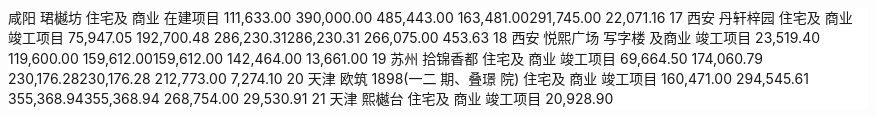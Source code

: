 咸阳
珺樾坊
住宅及
商业
在建项目
111,633.00
390,000.00
485,443.00
163,481.00291,745.00
22,071.16
17
西安
丹轩梓园
住宅及
商业
竣工项目
75,947.05
192,700.48
286,230.31286,230.31
266,075.00
453.63
18
西安
悦熙广场
写字楼
及商业
竣工项目
23,519.40
119,600.00
159,612.00159,612.00
142,464.00
13,661.00
19
苏州
拾锦香都
住宅及
商业
竣工项目
69,664.50
174,060.79
230,176.28230,176.28
212,773.00
7,274.10
20
天津
欧筑
1898(一二
期、叠璟
院)
住宅及
商业
竣工项目
160,471.00
294,545.61
355,368.94355,368.94
268,754.00
29,530.91
21
天津
熙樾台
住宅及
商业
竣工项目
20,928.90